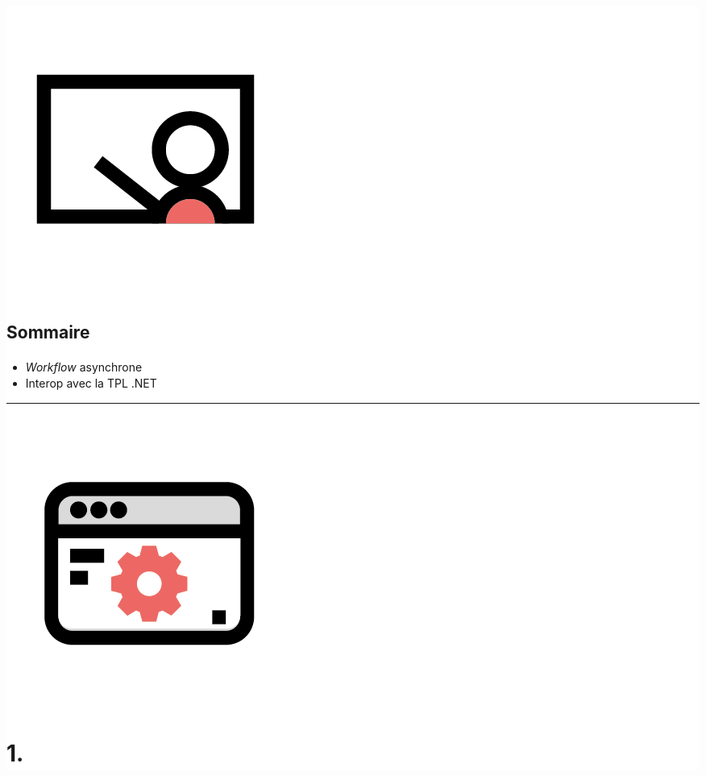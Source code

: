 ![bg right:30% h:300](./themes/soat/pictos/SOAT_pictos_formation.png)

## Sommaire

- *Workflow* asynchrone
- Interop avec la TPL .NET

---



![bg-right h:300](./themes/soat/pictos/SOAT_pictos_software.png)

# 1.
